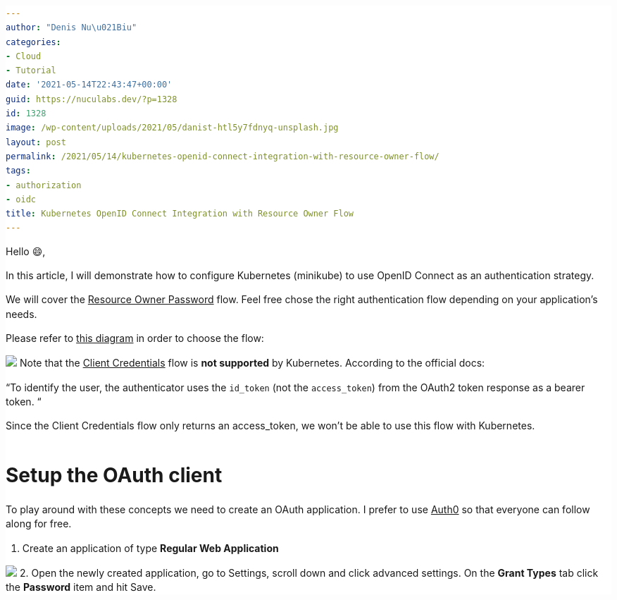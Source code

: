 ```yaml
---
author: "Denis Nu\u021Biu"
categories:
- Cloud
- Tutorial
date: '2021-05-14T22:43:47+00:00'
guid: https://nuculabs.dev/?p=1328
id: 1328
image: /wp-content/uploads/2021/05/danist-htl5y7fdnyq-unsplash.jpg
layout: post
permalink: /2021/05/14/kubernetes-openid-connect-integration-with-resource-owner-flow/
tags:
- authorization
- oidc
title: Kubernetes OpenID Connect Integration with Resource Owner Flow
---
```

Hello 😄,


In this article, I will demonstrate how to configure Kubernetes (minikube) to use OpenID Connect as an authentication strategy.


We will cover the [Resource Owner Password](https://auth0.com/docs/flows/resource-owner-password-flow) flow. Feel free chose the right authentication flow depending on your application’s needs.


Please refer to [this diagram](https://developer.okta.com/docs/concepts/oauth-openid/#what-kind-of-client-are-you-building) in order to choose the flow:


[![](/wp-content/uploads/2021/05/oauth_grant_flowchart.png?w=1006)](https://developer.okta.com/docs/concepts/oauth-openid/#what-kind-of-client-are-you-building)
Note that the [Client Credentials](https://developer.okta.com/docs/concepts/oauth-openid/#client-credentials-flow) flow is **not supported** by Kubernetes. According to the official docs:


“To identify the user, the authenticator uses the `id_token` (not the `access_token`) from the OAuth2 token response as a bearer token. “


Since the Client Credentials flow only returns an access\_token, we won’t be able to use this flow with Kubernetes.


# Setup the OAuth client


To play around with these concepts we need to create an OAuth application. I prefer to use [Auth0](https://auth0.com/) so that everyone can follow along for free.


1. Create an application of type **Regular Web Application**


![](/wp-content/uploads/2021/05/image.png?w=1024)
2\. Open the newly created application, go to Settings, scroll down and click advanced settings. On the **Grant Types** tab click the **Password** item and hit Save.
